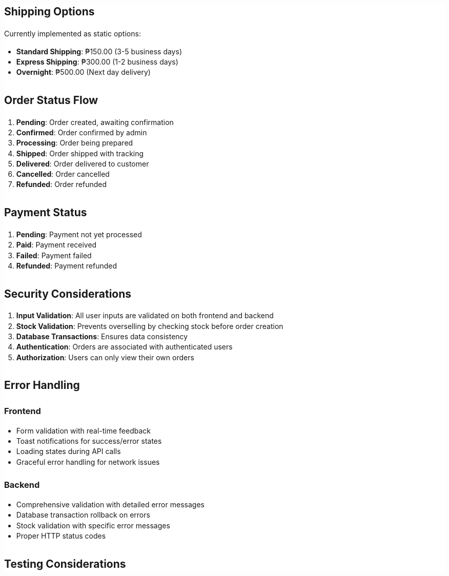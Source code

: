 ## Shipping Options

Currently implemented as static options:
- **Standard Shipping**: ₱150.00 (3-5 business days)
- **Express Shipping**: ₱300.00 (1-2 business days)
- **Overnight**: ₱500.00 (Next day delivery)

## Order Status Flow

1. **Pending**: Order created, awaiting confirmation
2. **Confirmed**: Order confirmed by admin
3. **Processing**: Order being prepared
4. **Shipped**: Order shipped with tracking
5. **Delivered**: Order delivered to customer
6. **Cancelled**: Order cancelled
7. **Refunded**: Order refunded

## Payment Status

1. **Pending**: Payment not yet processed
2. **Paid**: Payment received
3. **Failed**: Payment failed
4. **Refunded**: Payment refunded

## Security Considerations

1. **Input Validation**: All user inputs are validated on both frontend and backend
2. **Stock Validation**: Prevents overselling by checking stock before order creation
3. **Database Transactions**: Ensures data consistency
4. **Authentication**: Orders are associated with authenticated users
5. **Authorization**: Users can only view their own orders

## Error Handling

### Frontend
- Form validation with real-time feedback
- Toast notifications for success/error states
- Loading states during API calls
- Graceful error handling for network issues

### Backend
- Comprehensive validation with detailed error messages
- Database transaction rollback on errors
- Stock validation with specific error messages
- Proper HTTP status codes

## Testing Considerations
